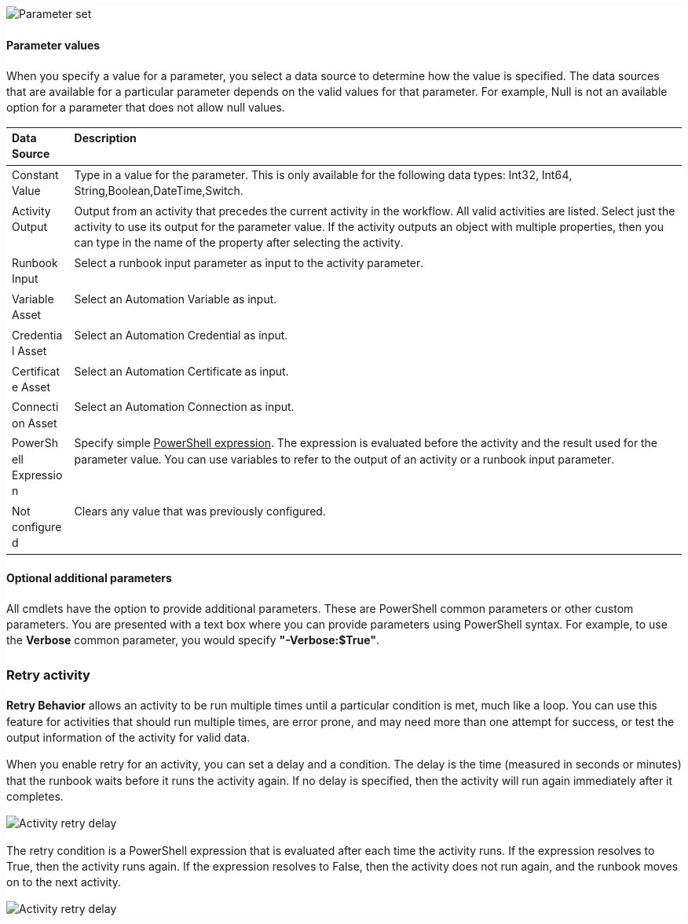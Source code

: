 ![Parameter set](media/automation-graphical-authoring-intro/get-azurermvm-parameter-sets.png)

#### Parameter values

When you specify a value for a parameter, you select a data source to determine how the value is specified. The data sources that are available for a particular parameter depends on the valid values for that parameter. For example, Null is not an available option for a parameter that does not allow null values.

| Data Source | Description |
|:--- |:--- |
| Constant Value |Type in a value for the parameter. This is only available for the following data types: Int32, Int64, String,Boolean,DateTime,Switch. |
| Activity Output |Output from an activity that precedes the current activity in the workflow. All valid activities are listed. Select just the activity to use its output for the parameter value. If the activity outputs an object with multiple properties, then you can type in the name of the property after selecting the activity. |
| Runbook Input |Select a runbook input parameter as input to the activity parameter. |
| Variable Asset |Select an Automation Variable as input. |
| Credential Asset |Select an Automation Credential as input. |
| Certificate Asset |Select an Automation Certificate as input. |
| Connection Asset |Select an Automation Connection as input. |
| PowerShell Expression |Specify simple [PowerShell expression](#powershell-expressions). The expression is evaluated before the activity and the result used for the parameter value. You can use variables to refer to the output of an activity or a runbook input parameter. |
| Not configured |Clears any value that was previously configured. |

#### Optional additional parameters

All cmdlets have the option to provide additional parameters. These are PowerShell common parameters or other custom parameters. You are presented with a text box where you can provide parameters using PowerShell syntax. For example, to use the **Verbose** common parameter, you would specify **"-Verbose:$True"**.

### Retry activity

**Retry Behavior** allows an activity to be run multiple times until a particular condition is met, much like a loop. You can use this feature for activities that should run multiple times, are error prone, and may need more than one attempt for success, or test the output information of the activity for valid data.

When you enable retry for an activity, you can set a delay and a condition. The delay is the time (measured in seconds or minutes) that the runbook waits before it runs the activity again. If no delay is specified, then the activity will run again immediately after it completes.

![Activity retry delay](media/automation-graphical-authoring-intro/retry-delay.png)

The retry condition is a PowerShell expression that is evaluated after each time the activity runs. If the expression resolves to True, then the activity runs again. If the expression resolves to False, then the activity does not run again, and the runbook moves on to the next activity.

![Activity retry delay](media/automation-graphical-authoring-intro/retry-condition.png)
